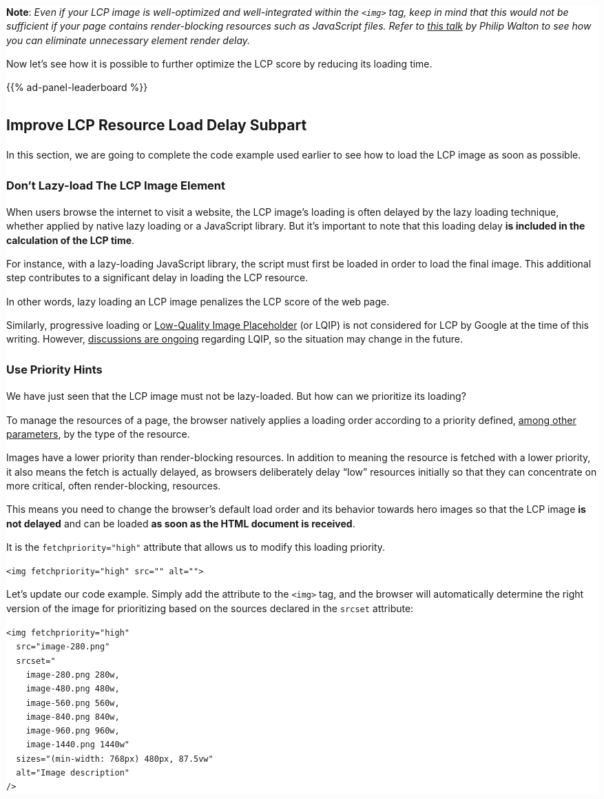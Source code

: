 **Note**: *Even if your LCP image is well-optimized and well-integrated within the `<img>` tag, keep in mind that this would not be sufficient if your page contains render-blocking resources such as JavaScript files. Refer to [this talk](https://www.youtube.com/watch?v=fWoI9DXmpdk) by Philip Walton to see how you can eliminate unnecessary element render delay.*

Now let’s see how it is possible to further optimize the LCP score by reducing its loading time.

{{% ad-panel-leaderboard %}}

## Improve LCP Resource Load Delay Subpart

In this section, we are going to complete the code example used earlier to see how to load the LCP image as soon as possible.

### Don’t Lazy-load The LCP Image Element

When users browse the internet to visit a website, the LCP image’s loading is often delayed by the lazy loading technique, whether applied by native lazy loading or a JavaScript library. But it’s important to note that this loading delay **is included in the calculation of the LCP time**.

For instance, with a lazy-loading JavaScript library, the script must first be loaded in order to load the final image. This additional step contributes to a significant delay in loading the LCP resource.

In other words, lazy loading an LCP image penalizes the LCP score of the web page.

Similarly, progressive loading or [Low-Quality Image Placeholder](https://codepen.io/twicpics/pen/jwGxZd) (or LQIP) is not considered for LCP by Google at the time of this writing. However, [discussions are ongoing](https://github.com/w3c/largest-contentful-paint/issues/71) regarding LQIP, so the situation may change in the future.

### Use Priority Hints

We have just seen that the LCP image must not be lazy-loaded. But how can we prioritize its loading?

To manage the resources of a page, the browser natively applies a loading order according to a priority defined, [among other parameters](https://web.dev/priority-hints/#resource-priority), by the type of the resource. 

Images have a lower priority than render-blocking resources. In addition to meaning the resource is fetched with a lower priority, it also means the fetch is actually delayed, as browsers deliberately delay “low” resources initially so that they can concentrate on more critical, often render-blocking, resources. 

This means you need to change the browser’s default load order and its behavior towards hero images so that the LCP image **is not delayed** and can be loaded **as soon as the HTML document is received**.

It is the `fetchpriority="high"` attribute that allows us to modify this loading priority. 

<pre><code class="language-html">&lt;img fetchpriority="high" src="" alt=""&gt;
</code></pre>

Let’s update our code example. Simply add the attribute to the `<img>` tag, and the browser will automatically determine the right version of the image for prioritizing based on the sources declared in the `srcset` attribute:

<pre><code class="language-html">&lt;img fetchpriority="high"
  src="image-280.png"
  srcset="
    image-280.png 280w,
    image-480.png 480w,
    image-560.png 560w,
    image-840.png 840w,
    image-960.png 960w,
    image-1440.png 1440w"
  sizes="(min-width: 768px) 480px, 87.5vw"
  alt="Image description"
/&gt;
</code></pre>
